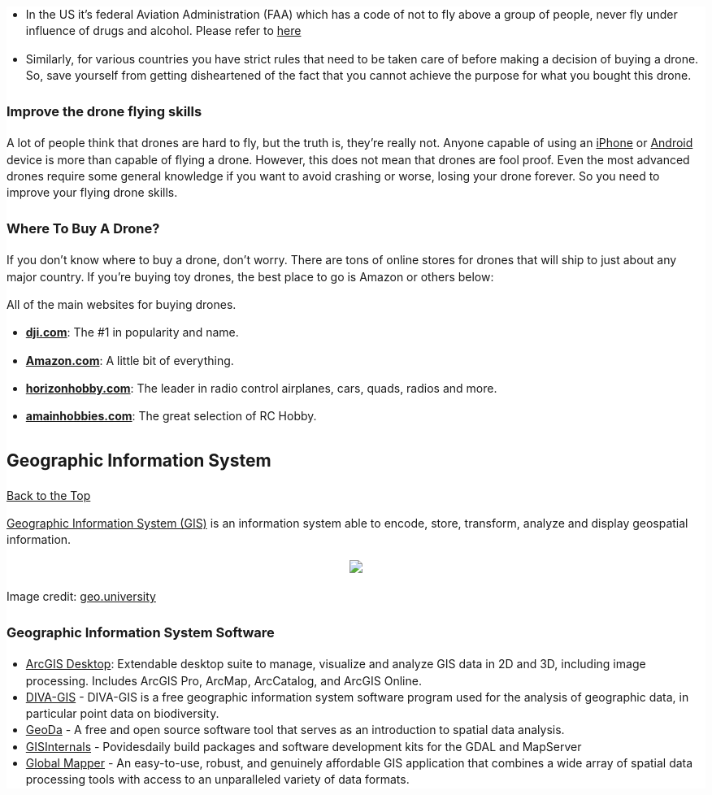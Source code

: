  * In the US it’s federal Aviation Administration (FAA) which has a code of not to fly above a group of people, never fly under influence of drugs and alcohol. Please refer to [here](https://www.faa.gov/uas/getting_started/fly_for_fun/)

 * Similarly, for various countries you have strict rules that need to be taken care of before making a decision of buying a drone. So, save yourself from getting disheartened of the fact that you cannot achieve the purpose for what you bought this drone. 

### Improve the drone flying skills

 A lot of people think that drones are hard to fly, but the truth is, they’re really not. Anyone capable of using an [iPhone](https://apps.apple.com/us/app/dronedeploy-flight-app/id971358101) or [Android](https://play.google.com/store/apps/details?id=com.dronedeploy.beta) device is more than capable of flying a drone. However, this does not mean that drones are fool proof. Even the most advanced drones require some general knowledge if you want to avoid crashing or worse, losing your drone forever. So you need to improve your flying drone skills.
 
### Where To Buy A Drone?

If you don’t know where to buy a drone, don’t worry. There are tons of online stores for drones that will ship to just about any major country. If you’re buying toy drones, the best place to go is Amazon or others below: 

 All of the main websites for buying drones.

  * **[dji.com](https://www.dji.com/)**: The #1 in popularity and name.

  * **[Amazon.com](https://www.amazon.com/drones/s?k=drones)**: A little bit of everything.

  * **[horizonhobby.com](https://www.horizonhobby.com/helicopters/drones/)**: The leader in radio control airplanes, cars, quads, radios and more.

  * **[amainhobbies.com](https://www.amainhobbies.com/drones/c3347)**: The great selection of RC Hobby.


## Geographic Information System

[Back to the Top](#table-of-contents)

[Geographic Information System (GIS)](https://www.usgs.gov/faqs/what-geographic-information-system-gis) is an information system able to encode, store, transform, analyze and display geospatial information.

 <p align="center">
 <img src="https://github.com/mikeroyal/Photogrammetry-Guide/assets/45159366/d0068592-b28a-4442-955e-bccd793a4625">
</br>
</p>

Image credit: [geo.university](https://www.geo.university/courses/environmental-modelling-and-analysis-in-gis)

### Geographic Information System Software

- [ArcGIS Desktop](https://www.esri.com/en-us/arcgis/products/arcgis-desktop/overview): Extendable desktop suite to manage, visualize and analyze GIS data in 2D and 3D, including image processing. Includes ArcGIS Pro, ArcMap, ArcCatalog, and ArcGIS Online.
- [DIVA-GIS](https://www.diva-gis.org/) - DIVA-GIS is a free geographic information system software program used for the analysis of geographic data, in particular point data on biodiversity.
- [GeoDa](http://geodacenter.github.io/) - A free and open source software tool that serves as an introduction to spatial data analysis.
- [GISInternals](http://www.gisinternals.com/) - Povidesdaily build packages and software development kits for the GDAL and MapServer
- [Global Mapper](http://www.bluemarblegeo.com/products/global-mapper.php) - An easy-to-use, robust, and genuinely affordable GIS application that combines a wide array of spatial data processing tools with access to an unparalleled variety of data formats.